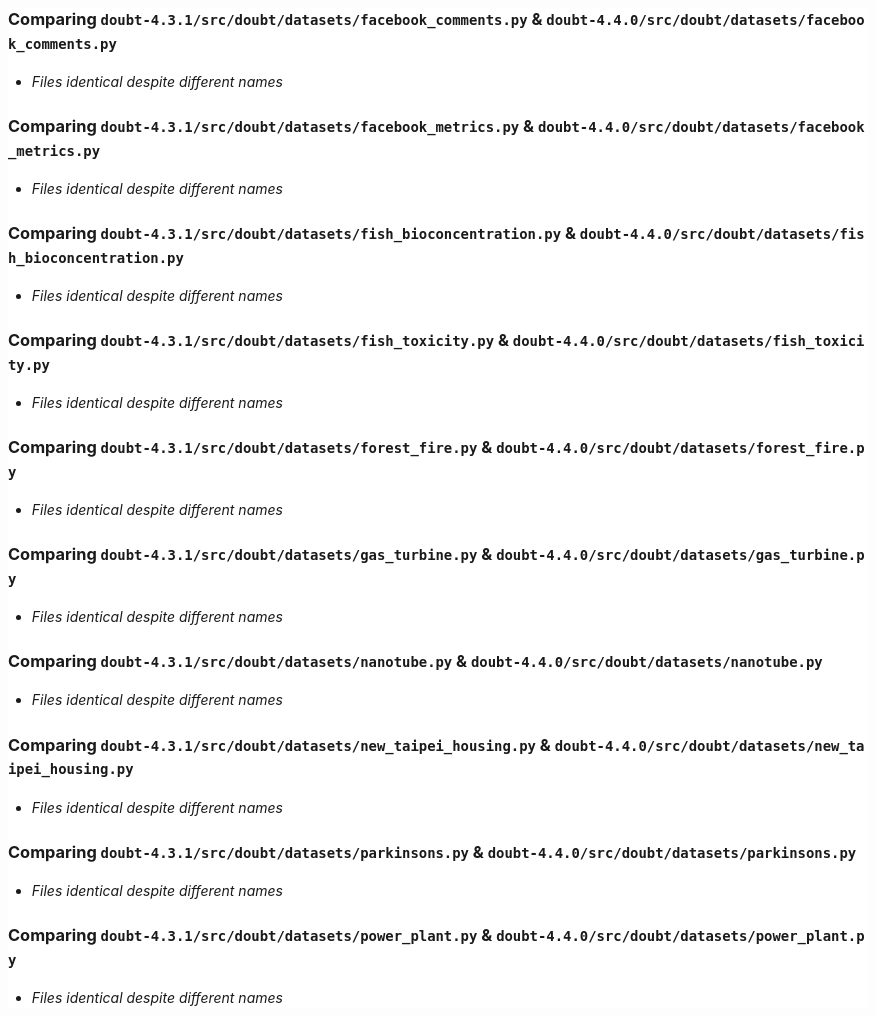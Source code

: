 ### Comparing `doubt-4.3.1/src/doubt/datasets/facebook_comments.py` & `doubt-4.4.0/src/doubt/datasets/facebook_comments.py`

 * *Files identical despite different names*

### Comparing `doubt-4.3.1/src/doubt/datasets/facebook_metrics.py` & `doubt-4.4.0/src/doubt/datasets/facebook_metrics.py`

 * *Files identical despite different names*

### Comparing `doubt-4.3.1/src/doubt/datasets/fish_bioconcentration.py` & `doubt-4.4.0/src/doubt/datasets/fish_bioconcentration.py`

 * *Files identical despite different names*

### Comparing `doubt-4.3.1/src/doubt/datasets/fish_toxicity.py` & `doubt-4.4.0/src/doubt/datasets/fish_toxicity.py`

 * *Files identical despite different names*

### Comparing `doubt-4.3.1/src/doubt/datasets/forest_fire.py` & `doubt-4.4.0/src/doubt/datasets/forest_fire.py`

 * *Files identical despite different names*

### Comparing `doubt-4.3.1/src/doubt/datasets/gas_turbine.py` & `doubt-4.4.0/src/doubt/datasets/gas_turbine.py`

 * *Files identical despite different names*

### Comparing `doubt-4.3.1/src/doubt/datasets/nanotube.py` & `doubt-4.4.0/src/doubt/datasets/nanotube.py`

 * *Files identical despite different names*

### Comparing `doubt-4.3.1/src/doubt/datasets/new_taipei_housing.py` & `doubt-4.4.0/src/doubt/datasets/new_taipei_housing.py`

 * *Files identical despite different names*

### Comparing `doubt-4.3.1/src/doubt/datasets/parkinsons.py` & `doubt-4.4.0/src/doubt/datasets/parkinsons.py`

 * *Files identical despite different names*

### Comparing `doubt-4.3.1/src/doubt/datasets/power_plant.py` & `doubt-4.4.0/src/doubt/datasets/power_plant.py`

 * *Files identical despite different names*
